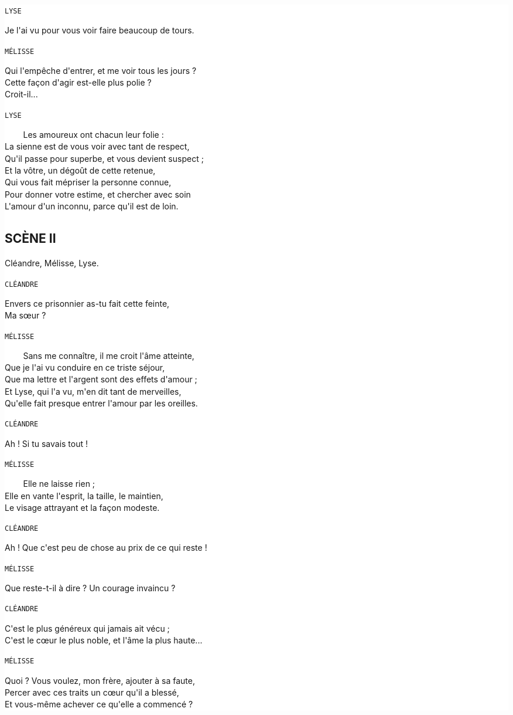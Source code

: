     LYSE
Je l'ai vu pour vous voir faire beaucoup de tours.  

    MÉLISSE
Qui l'empêche d'entrer, et me voir tous les jours ?  
Cette façon d'agir est-elle plus polie ?  
Croit-il...  

    LYSE
        Les amoureux ont chacun leur folie :  
La sienne est de vous voir avec tant de respect,  
Qu'il passe pour superbe, et vous devient suspect ;  
Et la vôtre, un dégoût de cette retenue,  
Qui vous fait mépriser la personne connue,  
Pour donner votre estime, et chercher avec soin  
L'amour d'un inconnu, parce qu'il est de loin.  


## SCÈNE II
Cléandre, Mélisse, Lyse.


    CLÉANDRE
Envers ce prisonnier as-tu fait cette feinte,  
Ma sœur ?  

    MÉLISSE
        Sans me connaître, il me croit l'âme atteinte,  
Que je l'ai vu conduire en ce triste séjour,  
Que ma lettre et l'argent sont des effets d'amour ;  
Et Lyse, qui l'a vu, m'en dit tant de merveilles,  
Qu'elle fait presque entrer l'amour par les oreilles.  

    CLÉANDRE
Ah ! Si tu savais tout !  

    MÉLISSE
        Elle ne laisse rien ;  
Elle en vante l'esprit, la taille, le maintien,  
Le visage attrayant et la façon modeste.  

    CLÉANDRE
Ah ! Que c'est peu de chose au prix de ce qui reste !  

    MÉLISSE
Que reste-t-il à dire ? Un courage invaincu ?  

    CLÉANDRE
C'est le plus généreux qui jamais ait vécu ;  
C'est le cœur le plus noble, et l'âme la plus haute...  

    MÉLISSE
Quoi ? Vous voulez, mon frère, ajouter à sa faute,  
Percer avec ces traits un cœur qu'il a blessé,  
Et vous-même achever ce qu'elle a commencé ?  
